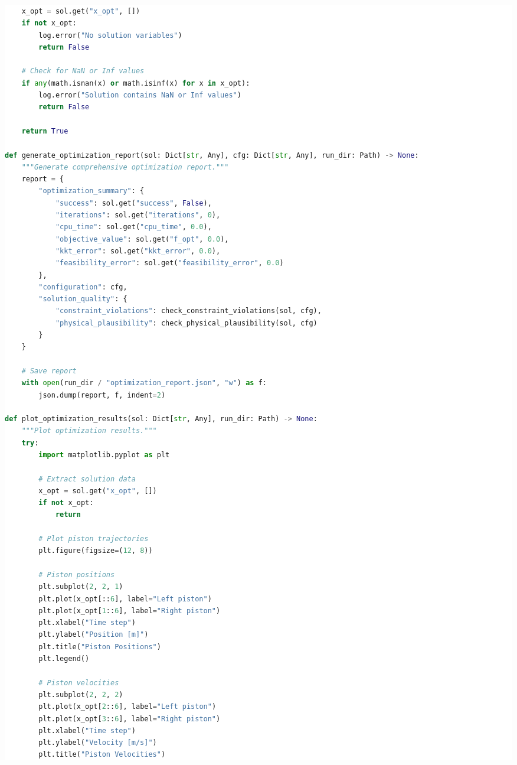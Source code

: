 ```python
    x_opt = sol.get("x_opt", [])
    if not x_opt:
        log.error("No solution variables")
        return False
    
    # Check for NaN or Inf values
    if any(math.isnan(x) or math.isinf(x) for x in x_opt):
        log.error("Solution contains NaN or Inf values")
        return False
    
    return True

def generate_optimization_report(sol: Dict[str, Any], cfg: Dict[str, Any], run_dir: Path) -> None:
    """Generate comprehensive optimization report."""
    report = {
        "optimization_summary": {
            "success": sol.get("success", False),
            "iterations": sol.get("iterations", 0),
            "cpu_time": sol.get("cpu_time", 0.0),
            "objective_value": sol.get("f_opt", 0.0),
            "kkt_error": sol.get("kkt_error", 0.0),
            "feasibility_error": sol.get("feasibility_error", 0.0)
        },
        "configuration": cfg,
        "solution_quality": {
            "constraint_violations": check_constraint_violations(sol, cfg),
            "physical_plausibility": check_physical_plausibility(sol, cfg)
        }
    }
    
    # Save report
    with open(run_dir / "optimization_report.json", "w") as f:
        json.dump(report, f, indent=2)

def plot_optimization_results(sol: Dict[str, Any], run_dir: Path) -> None:
    """Plot optimization results."""
    try:
        import matplotlib.pyplot as plt
        
        # Extract solution data
        x_opt = sol.get("x_opt", [])
        if not x_opt:
            return
        
        # Plot piston trajectories
        plt.figure(figsize=(12, 8))
        
        # Piston positions
        plt.subplot(2, 2, 1)
        plt.plot(x_opt[::6], label="Left piston")
        plt.plot(x_opt[1::6], label="Right piston")
        plt.xlabel("Time step")
        plt.ylabel("Position [m]")
        plt.title("Piston Positions")
        plt.legend()
        
        # Piston velocities
        plt.subplot(2, 2, 2)
        plt.plot(x_opt[2::6], label="Left piston")
        plt.plot(x_opt[3::6], label="Right piston")
        plt.xlabel("Time step")
        plt.ylabel("Velocity [m/s]")
        plt.title("Piston Velocities")
```